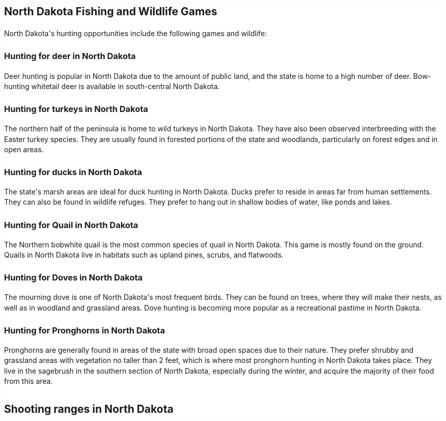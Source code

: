
North Dakota Fishing and Wildlife Games
---------------------------------------


North Dakota's hunting opportunities include the following games and wildlife:


### Hunting for deer in North Dakota


Deer hunting is popular in North Dakota due to the amount of public land, and the state is home to a high number of deer. Bow-hunting whitetail deer is available in south-central North Dakota.


### Hunting for turkeys in North Dakota


The northern half of the peninsula is home to wild turkeys in North Dakota. They have also been observed interbreeding with the Easter turkey species. They are usually found in forested portions of the state and woodlands, particularly on forest edges and in open areas.


### Hunting for ducks in North Dakota


The state's marsh areas are ideal for duck hunting in North Dakota. Ducks prefer to reside in areas far from human settlements. They can also be found in wildlife refuges. They prefer to hang out in shallow bodies of water, like ponds and lakes.


### Hunting for Quail in North Dakota


The Northern bobwhite quail is the most common species of quail in North Dakota. This game is mostly found on the ground. Quails in North Dakota live in habitats such as upland pines, scrubs, and flatwoods.


### Hunting for Doves in North Dakota


The mourning dove is one of North Dakota's most frequent birds. They can be found on trees, where they will make their nests, as well as in woodland and grassland areas. Dove hunting is becoming more popular as a recreational pastime in North Dakota.


### Hunting for Pronghorns in North Dakota


Pronghorns are generally found in areas of the state with broad open spaces due to their nature. They prefer shrubby and grassland areas with vegetation no taller than 2 feet, which is where most pronghorn hunting in North Dakota takes place. They live in the sagebrush in the southern section of North Dakota, especially during the winter, and acquire the majority of their food from this area.


Shooting ranges in North Dakota
-------------------------------

